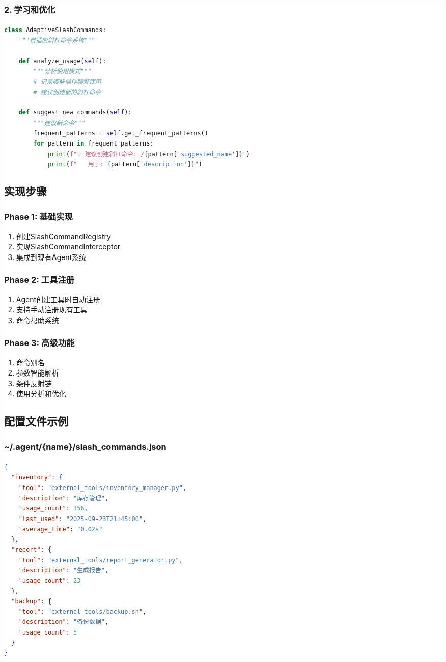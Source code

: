 ### 2. 学习和优化

```python
class AdaptiveSlashCommands:
    """自适应斜杠命令系统"""

    def analyze_usage(self):
        """分析使用模式"""
        # 记录哪些操作频繁使用
        # 建议创建新的斜杠命令

    def suggest_new_commands(self):
        """建议新命令"""
        frequent_patterns = self.get_frequent_patterns()
        for pattern in frequent_patterns:
            print(f"💡 建议创建斜杠命令: /{pattern['suggested_name']}")
            print(f"   用于: {pattern['description']}")
```

## 实现步骤

### Phase 1: 基础实现
1. 创建SlashCommandRegistry
2. 实现SlashCommandInterceptor
3. 集成到现有Agent系统

### Phase 2: 工具注册
1. Agent创建工具时自动注册
2. 支持手动注册现有工具
3. 命令帮助系统

### Phase 3: 高级功能
1. 命令别名
2. 参数智能解析
3. 条件反射链
4. 使用分析和优化

## 配置文件示例

### ~/.agent/{name}/slash_commands.json
```json
{
  "inventory": {
    "tool": "external_tools/inventory_manager.py",
    "description": "库存管理",
    "usage_count": 156,
    "last_used": "2025-09-23T21:45:00",
    "average_time": "0.02s"
  },
  "report": {
    "tool": "external_tools/report_generator.py",
    "description": "生成报告",
    "usage_count": 23
  },
  "backup": {
    "tool": "external_tools/backup.sh",
    "description": "备份数据",
    "usage_count": 5
  }
}
```
